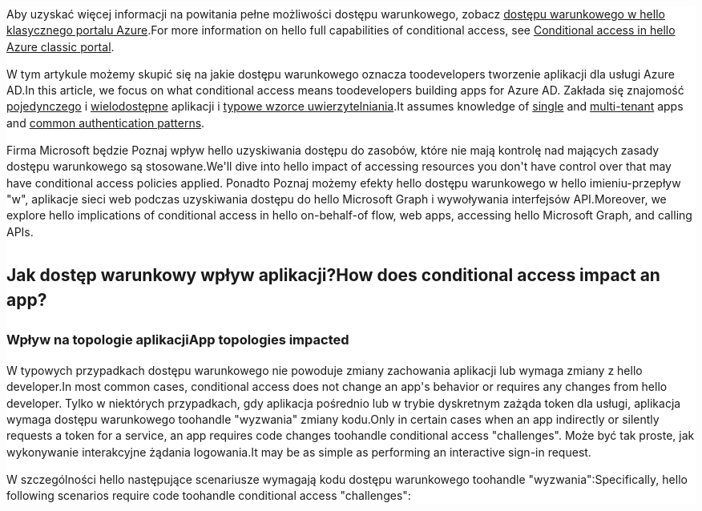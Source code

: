 <span data-ttu-id="02635-110">Aby uzyskać więcej informacji na powitania pełne możliwości dostępu warunkowego, zobacz [dostępu warunkowego w hello klasycznego portalu Azure](../active-directory-conditional-access.md).</span><span class="sxs-lookup"><span data-stu-id="02635-110">For more information on hello full capabilities of conditional access, see [Conditional access in hello Azure classic portal](../active-directory-conditional-access.md).</span></span> 

<span data-ttu-id="02635-111">W tym artykule możemy skupić się na jakie dostępu warunkowego oznacza toodevelopers tworzenie aplikacji dla usługi Azure AD.</span><span class="sxs-lookup"><span data-stu-id="02635-111">In this article, we focus on what conditional access means toodevelopers building apps for Azure AD.</span></span>  <span data-ttu-id="02635-112">Zakłada się znajomość [pojedynczego](active-directory-integrating-applications.md) i [wielodostępne](active-directory-devhowto-multi-tenant-overview.md) aplikacji i [typowe wzorce uwierzytelniania](active-directory-authentication-scenarios.md).</span><span class="sxs-lookup"><span data-stu-id="02635-112">It assumes knowledge of [single](active-directory-integrating-applications.md) and [multi-tenant](active-directory-devhowto-multi-tenant-overview.md) apps and [common authentication patterns](active-directory-authentication-scenarios.md).</span></span>

<span data-ttu-id="02635-113">Firma Microsoft będzie Poznaj wpływ hello uzyskiwania dostępu do zasobów, które nie mają kontrolę nad mających zasady dostępu warunkowego są stosowane.</span><span class="sxs-lookup"><span data-stu-id="02635-113">We'll dive into hello impact of accessing resources you don't have control over that may have conditional access policies applied.</span></span>  <span data-ttu-id="02635-114">Ponadto Poznaj możemy efekty hello dostępu warunkowego w hello imieniu-przepływ "w", aplikacje sieci web podczas uzyskiwania dostępu do hello Microsoft Graph i wywoływania interfejsów API.</span><span class="sxs-lookup"><span data-stu-id="02635-114">Moreover, we explore hello implications of conditional access in hello on-behalf-of flow, web apps, accessing hello Microsoft Graph, and calling APIs.</span></span>

## <a name="how-does-conditional-access-impact-an-app"></a><span data-ttu-id="02635-115">Jak dostęp warunkowy wpływ aplikacji?</span><span class="sxs-lookup"><span data-stu-id="02635-115">How does conditional access impact an app?</span></span>

### <a name="app-topologies-impacted"></a><span data-ttu-id="02635-116">Wpływ na topologie aplikacji</span><span class="sxs-lookup"><span data-stu-id="02635-116">App topologies impacted</span></span>

<span data-ttu-id="02635-117">W typowych przypadkach dostępu warunkowego nie powoduje zmiany zachowania aplikacji lub wymaga zmiany z hello developer.</span><span class="sxs-lookup"><span data-stu-id="02635-117">In most common cases, conditional access does not change an app's behavior or requires any changes from hello developer.</span></span>  <span data-ttu-id="02635-118">Tylko w niektórych przypadkach, gdy aplikacja pośrednio lub w trybie dyskretnym zażąda token dla usługi, aplikacja wymaga dostępu warunkowego toohandle "wyzwania" zmiany kodu.</span><span class="sxs-lookup"><span data-stu-id="02635-118">Only in certain cases when an app indirectly or silently requests a token for a service, an app requires code changes toohandle conditional access "challenges".</span></span>  <span data-ttu-id="02635-119">Może być tak proste, jak wykonywanie interakcyjne żądania logowania.</span><span class="sxs-lookup"><span data-stu-id="02635-119">It may be as simple as performing an interactive sign-in request.</span></span> 

<span data-ttu-id="02635-120">W szczególności hello następujące scenariusze wymagają kodu dostępu warunkowego toohandle "wyzwania":</span><span class="sxs-lookup"><span data-stu-id="02635-120">Specifically, hello following scenarios require code toohandle conditional access "challenges":</span></span> 
